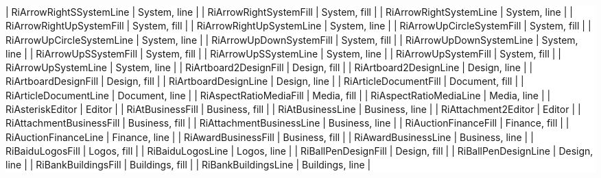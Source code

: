 | RiArrowRightSSystemLine               | System, line        |
| RiArrowRightSystemFill                | System, fill        |
| RiArrowRightSystemLine                | System, line        |
| RiArrowRightUpSystemFill              | System, fill        |
| RiArrowRightUpSystemLine              | System, line        |
| RiArrowUpCircleSystemFill             | System, fill        |
| RiArrowUpCircleSystemLine             | System, line        |
| RiArrowUpDownSystemFill               | System, fill        |
| RiArrowUpDownSystemLine               | System, line        |
| RiArrowUpSSystemFill                  | System, fill        |
| RiArrowUpSSystemLine                  | System, line        |
| RiArrowUpSystemFill                   | System, fill        |
| RiArrowUpSystemLine                   | System, line        |
| RiArtboard2DesignFill                 | Design, fill        |
| RiArtboard2DesignLine                 | Design, line        |
| RiArtboardDesignFill                  | Design, fill        |
| RiArtboardDesignLine                  | Design, line        |
| RiArticleDocumentFill                 | Document, fill      |
| RiArticleDocumentLine                 | Document, line      |
| RiAspectRatioMediaFill                | Media, fill         |
| RiAspectRatioMediaLine                | Media, line         |
| RiAsteriskEditor                      | Editor              |
| RiAtBusinessFill                      | Business, fill      |
| RiAtBusinessLine                      | Business, line      |
| RiAttachment2Editor                   | Editor              |
| RiAttachmentBusinessFill              | Business, fill      |
| RiAttachmentBusinessLine              | Business, line      |
| RiAuctionFinanceFill                  | Finance, fill       |
| RiAuctionFinanceLine                  | Finance, line       |
| RiAwardBusinessFill                   | Business, fill      |
| RiAwardBusinessLine                   | Business, line      |
| RiBaiduLogosFill                      | Logos, fill         |
| RiBaiduLogosLine                      | Logos, line         |
| RiBallPenDesignFill                   | Design, fill        |
| RiBallPenDesignLine                   | Design, line        |
| RiBankBuildingsFill                   | Buildings, fill     |
| RiBankBuildingsLine                   | Buildings, line     |